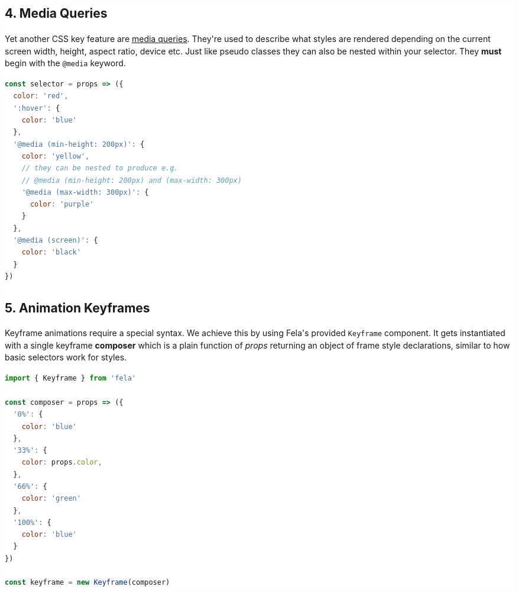 ## 4. Media Queries
Yet another CSS key feature are [media queries](https://developer.mozilla.org/en-US/docs/Web/CSS/Media_Queries/Using_media_queries). They're used to describe what styles are rendered depending on the current screen width, height, aspect ratio, device etc. Just like pseudo classes they can also be nested within your selector. They **must** begin with the `@media` keyword.

```javascript
const selector = props => ({
  color: 'red',
  ':hover': {
    color: 'blue'
  },
  '@media (min-height: 200px)': {
    color: 'yellow',
    // they can be nested to produce e.g.
    // @media (min-height: 200px) and (max-width: 300px)
    '@media (max-width: 300px)': {
      color: 'purple'
    }
  },
  '@media (screen)': {
    color: 'black'
  }
})
```

## 5. Animation Keyframes
Keyframe animations require a special syntax. We achieve this by using Fela's provided `Keyframe` component. It gets instantiated with a single keyframe **composer** which is a plain function of *props* returning an object of frame style declarations, similar to how basic selectors work for styles.

```javascript
import { Keyframe } from 'fela'

const composer = props => ({
  '0%': {
    color: 'blue'
  },
  '33%': {
    color: props.color,
  },
  '66%': {
    color: 'green'
  },
  '100%': {
    color: 'blue'
  }
})

const keyframe = new Keyframe(composer)
```
